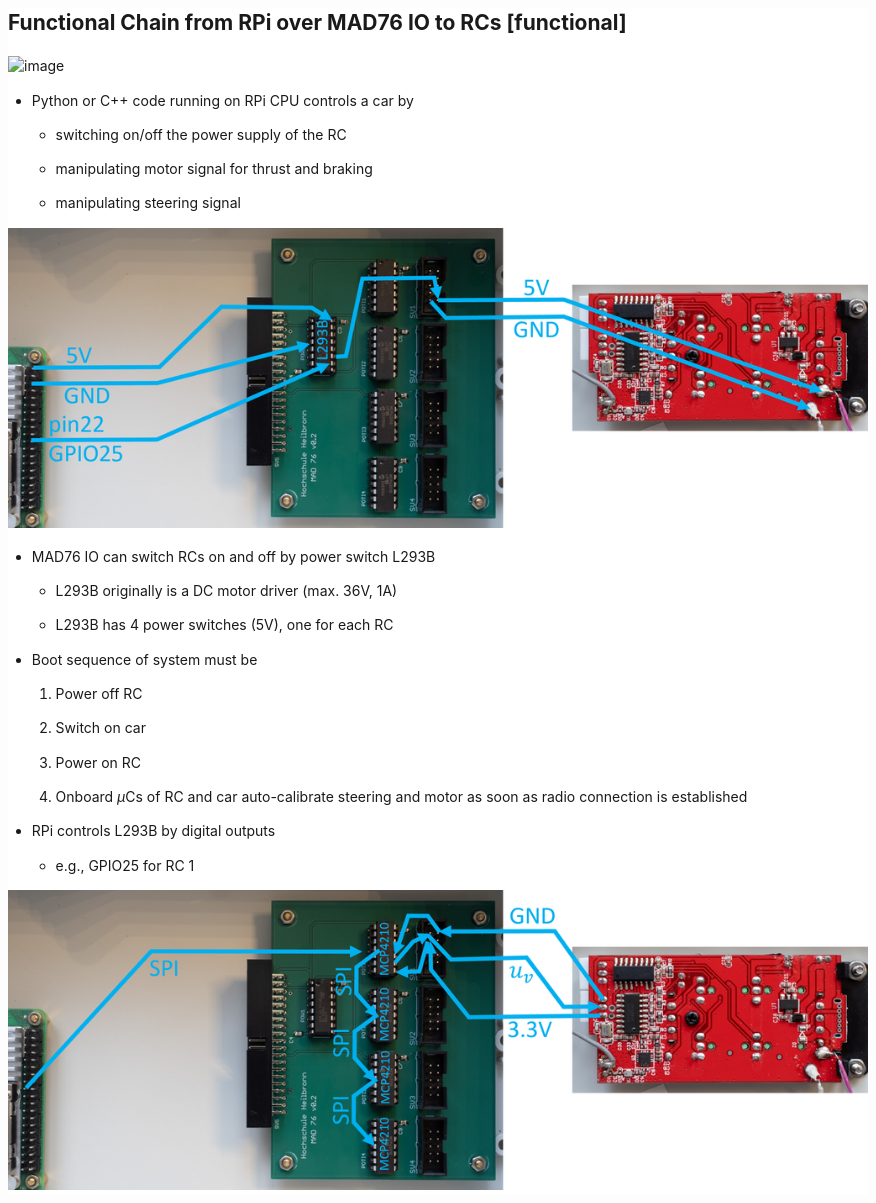 Functional Chain from RPi over MAD76 IO to RCs [functional]
----------------------------------------------

<img src="rc.png" alt="image" />

-   Python or C++ code running on RPi CPU controls a car by

    -   switching on/off the power supply of the RC

    -   manipulating motor signal for thrust and braking

    -   manipulating steering signal

<img src="rpi-io-power.png" alt="image" />

-   MAD76 IO can switch RCs on and off by power switch L293B

    -   L293B originally is a DC motor driver (max. 36V, 1A)

    -   L293B has 4 power switches (5V), one for each RC

-   Boot sequence of system must be

    1.  Power off RC

    2.  Switch on car

    3.  Power on RC

    4.  Onboard $\mu$Cs of RC and car auto-calibrate steering and motor
        as soon as radio connection is established

-   RPi controls L293B by digital outputs

    -   e.g., GPIO25 for RC 1

<img src="rpi-io-potis.png" alt="image" />


[^1]: frank.traenkle@hs-heilbronn.de